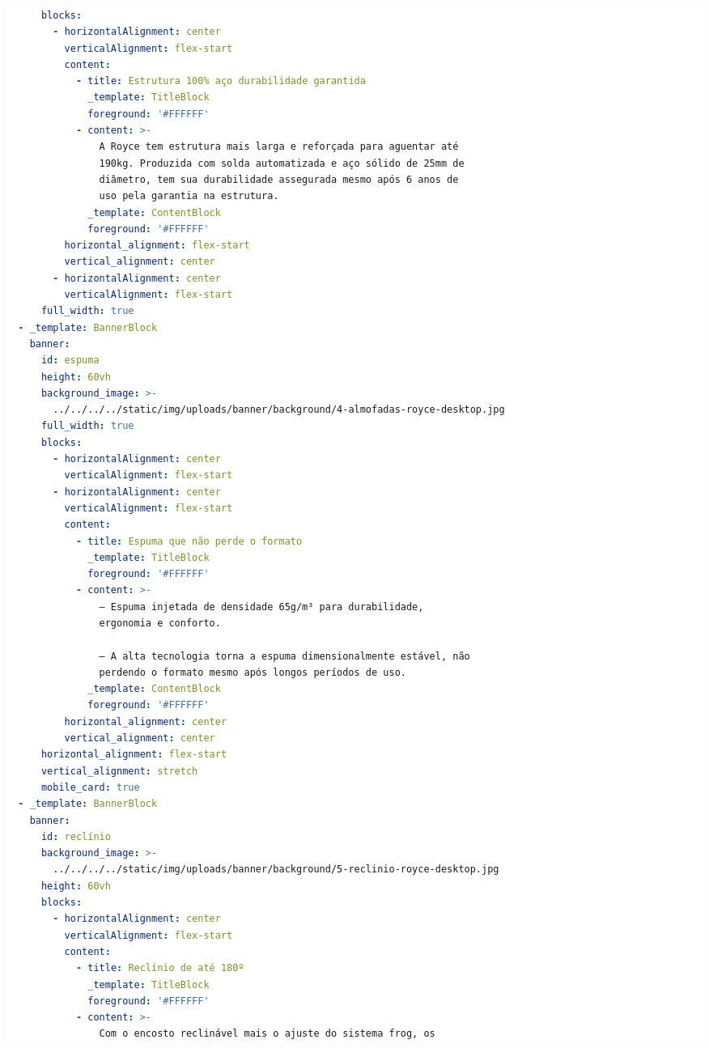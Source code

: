```yaml
      blocks:
        - horizontalAlignment: center
          verticalAlignment: flex-start
          content:
            - title: Estrutura 100% aço durabilidade garantida
              _template: TitleBlock
              foreground: '#FFFFFF'
            - content: >-
                A Royce tem estrutura mais larga e reforçada para aguentar até
                190kg. Produzida com solda automatizada e aço sólido de 25mm de
                diâmetro, tem sua durabilidade assegurada mesmo após 6 anos de
                uso pela garantia na estrutura.
              _template: ContentBlock
              foreground: '#FFFFFF'
          horizontal_alignment: flex-start
          vertical_alignment: center
        - horizontalAlignment: center
          verticalAlignment: flex-start
      full_width: true
  - _template: BannerBlock
    banner:
      id: espuma
      height: 60vh
      background_image: >-
        ../../../../static/img/uploads/banner/background/4-almofadas-royce-desktop.jpg
      full_width: true
      blocks:
        - horizontalAlignment: center
          verticalAlignment: flex-start
        - horizontalAlignment: center
          verticalAlignment: flex-start
          content:
            - title: Espuma que não perde o formato
              _template: TitleBlock
              foreground: '#FFFFFF'
            - content: >-
                – Espuma injetada de densidade 65g/m³ para durabilidade,
                ergonomia e conforto.  

                – A alta tecnologia torna a espuma dimensionalmente estável, não
                perdendo o formato mesmo após longos períodos de uso.
              _template: ContentBlock
              foreground: '#FFFFFF'
          horizontal_alignment: center
          vertical_alignment: center
      horizontal_alignment: flex-start
      vertical_alignment: stretch
      mobile_card: true
  - _template: BannerBlock
    banner:
      id: reclínio
      background_image: >-
        ../../../../static/img/uploads/banner/background/5-reclinio-royce-desktop.jpg
      height: 60vh
      blocks:
        - horizontalAlignment: center
          verticalAlignment: flex-start
          content:
            - title: Reclínio de até 180º
              _template: TitleBlock
              foreground: '#FFFFFF'
            - content: >-
                Com o encosto reclinável mais o ajuste do sistema frog, os
```
